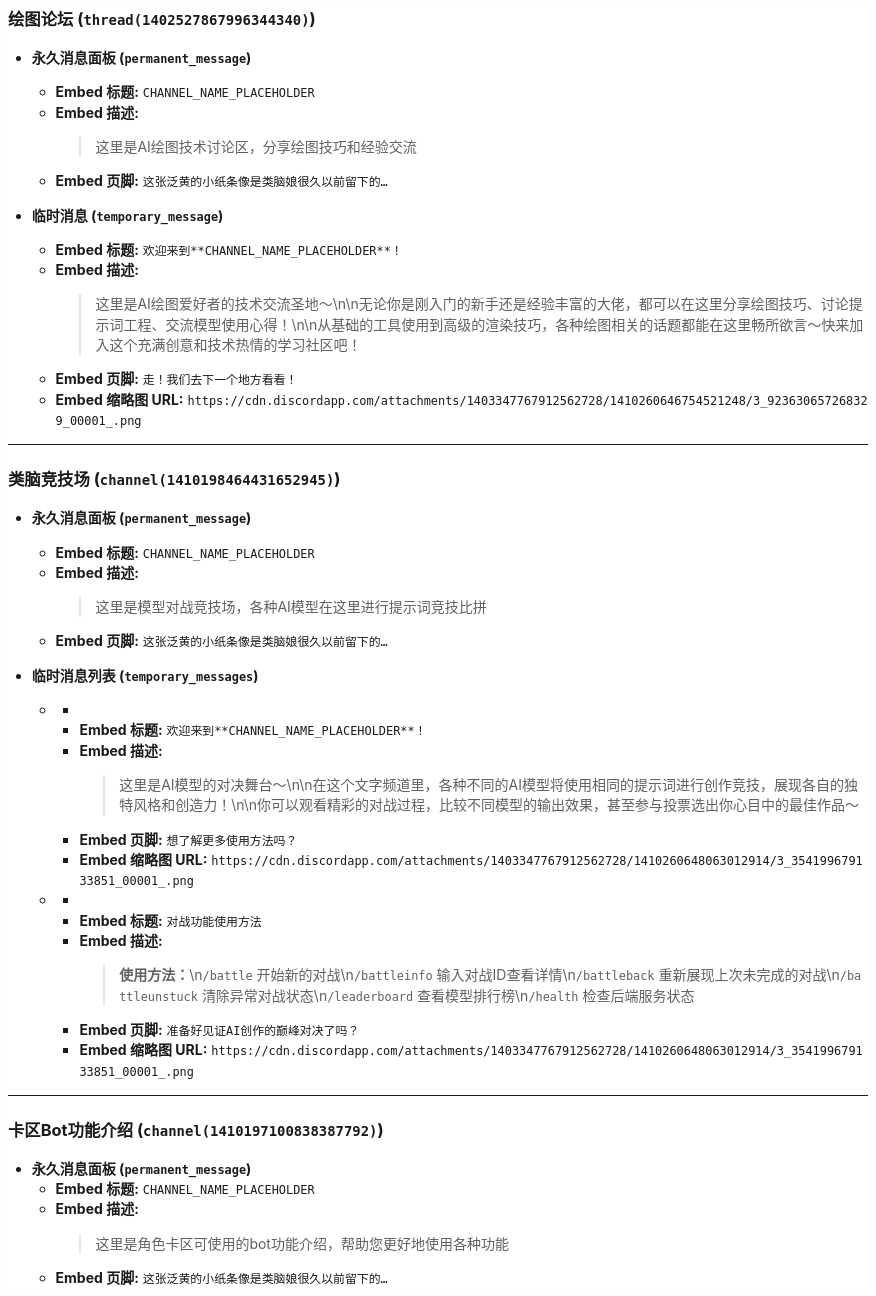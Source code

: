 
### 绘图论坛 (`thread(1402527867996344340)`)

*   **永久消息面板 (`permanent_message`)**
    *   **Embed 标题:** `CHANNEL_NAME_PLACEHOLDER`
    *   **Embed 描述:**
        > 这里是AI绘图技术讨论区，分享绘图技巧和经验交流
    *   **Embed 页脚:** `这张泛黄的小纸条像是类脑娘很久以前留下的…`

*   **临时消息 (`temporary_message`)**
    *   **Embed 标题:** `欢迎来到**CHANNEL_NAME_PLACEHOLDER**！`
    *   **Embed 描述:**
        > 这里是AI绘图爱好者的技术交流圣地～\n\n无论你是刚入门的新手还是经验丰富的大佬，都可以在这里分享绘图技巧、讨论提示词工程、交流模型使用心得！\n\n从基础的工具使用到高级的渲染技巧，各种绘图相关的话题都能在这里畅所欲言～快来加入这个充满创意和技术热情的学习社区吧！
    *   **Embed 页脚:** `走！我们去下一个地方看看！`
    *   **Embed 缩略图 URL:** `https://cdn.discordapp.com/attachments/1403347767912562728/1410260646754521248/3_923630657268329_00001_.png`

---

### 类脑竞技场 (`channel(1410198464431652945)`)

*   **永久消息面板 (`permanent_message`)**
    *   **Embed 标题:** `CHANNEL_NAME_PLACEHOLDER`
    *   **Embed 描述:**
        > 这里是模型对战竞技场，各种AI模型在这里进行提示词竞技比拼
    *   **Embed 页脚:** `这张泛黄的小纸条像是类脑娘很久以前留下的…`

*   **临时消息列表 (`temporary_messages`)**
    *   -
        *   **Embed 标题:** `欢迎来到**CHANNEL_NAME_PLACEHOLDER**！`
        *   **Embed 描述:**
            > 这里是AI模型的对决舞台～\n\n在这个文字频道里，各种不同的AI模型将使用相同的提示词进行创作竞技，展现各自的独特风格和创造力！\n\n你可以观看精彩的对战过程，比较不同模型的输出效果，甚至参与投票选出你心目中的最佳作品～
        *   **Embed 页脚:** `想了解更多使用方法吗？`
        *   **Embed 缩略图 URL:** `https://cdn.discordapp.com/attachments/1403347767912562728/1410260648063012914/3_354199679133851_00001_.png`
    *   -
        *   **Embed 标题:** `对战功能使用方法`
        *   **Embed 描述:**
            > **使用方法：**\n`/battle` 开始新的对战\n`/battleinfo` 输入对战ID查看详情\n`/battleback` 重新展现上次未完成的对战\n`/battleunstuck` 清除异常对战状态\n`/leaderboard` 查看模型排行榜\n`/health` 检查后端服务状态
        *   **Embed 页脚:** `准备好见证AI创作的巅峰对决了吗？`
        *   **Embed 缩略图 URL:** `https://cdn.discordapp.com/attachments/1403347767912562728/1410260648063012914/3_354199679133851_00001_.png`

---
### 卡区Bot功能介绍 (`channel(1410197100838387792)`)

*   **永久消息面板 (`permanent_message`)**
    *   **Embed 标题:** `CHANNEL_NAME_PLACEHOLDER`
    *   **Embed 描述:**
        > 这里是角色卡区可使用的bot功能介绍，帮助您更好地使用各种功能
    *   **Embed 页脚:** `这张泛黄的小纸条像是类脑娘很久以前留下的…`
